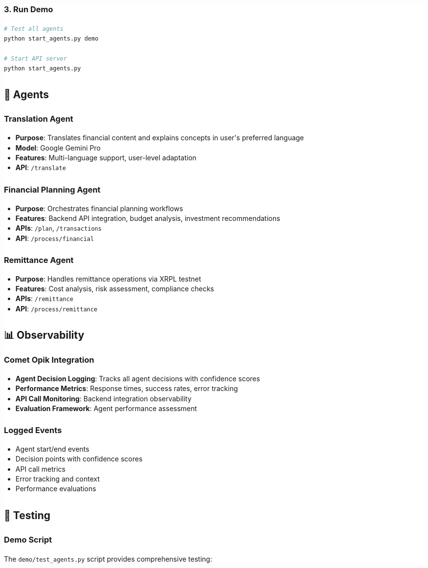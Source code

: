 ### 3. Run Demo
```bash
# Test all agents
python start_agents.py demo

# Start API server
python start_agents.py
```

## 🤖 Agents

### Translation Agent
- **Purpose**: Translates financial content and explains concepts in user's preferred language
- **Model**: Google Gemini Pro
- **Features**: Multi-language support, user-level adaptation
- **API**: `/translate`

### Financial Planning Agent
- **Purpose**: Orchestrates financial planning workflows
- **Features**: Backend API integration, budget analysis, investment recommendations
- **APIs**: `/plan`, `/transactions`
- **API**: `/process/financial`

### Remittance Agent
- **Purpose**: Handles remittance operations via XRPL testnet
- **Features**: Cost analysis, risk assessment, compliance checks
- **APIs**: `/remittance`
- **API**: `/process/remittance`

## 📊 Observability

### Comet Opik Integration
- **Agent Decision Logging**: Tracks all agent decisions with confidence scores
- **Performance Metrics**: Response times, success rates, error tracking
- **API Call Monitoring**: Backend integration observability
- **Evaluation Framework**: Agent performance assessment

### Logged Events
- Agent start/end events
- Decision points with confidence scores
- API call metrics
- Error tracking and context
- Performance evaluations

## 🧪 Testing

### Demo Script
The `demo/test_agents.py` script provides comprehensive testing:
